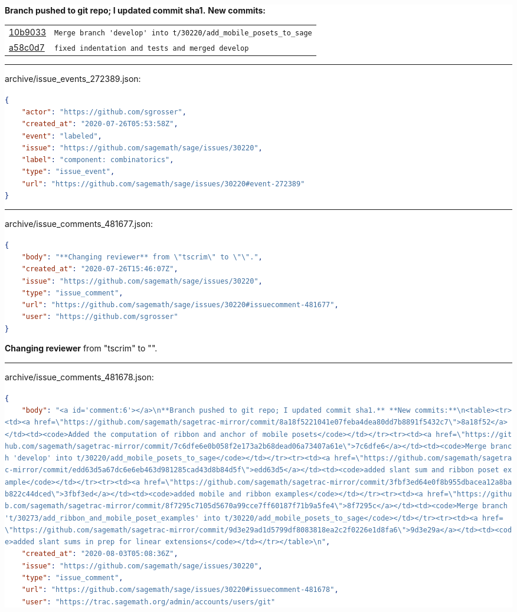 <a id='comment:2'></a>
**Branch pushed to git repo; I updated commit sha1.** **New commits:**
<table><tr><td><a href="https://github.com/sagemath/sagetrac-mirror/commit/10b9033b906b2569831cfd5dcf94ae3cabb6c2bf">10b9033</a></td><td><code>Merge branch 'develop' into t/30220/add_mobile_posets_to_sage</code></td></tr><tr><td><a href="https://github.com/sagemath/sagetrac-mirror/commit/a58c0d7ff6dc68f59e69717ed98b97c8630fa156">a58c0d7</a></td><td><code>fixed indentation and tests and merged develop</code></td></tr></table>




---

archive/issue_events_272389.json:
```json
{
    "actor": "https://github.com/sgrosser",
    "created_at": "2020-07-26T05:53:58Z",
    "event": "labeled",
    "issue": "https://github.com/sagemath/sage/issues/30220",
    "label": "component: combinatorics",
    "type": "issue_event",
    "url": "https://github.com/sagemath/sage/issues/30220#event-272389"
}
```



---

archive/issue_comments_481677.json:
```json
{
    "body": "**Changing reviewer** from \"tscrim\" to \"\".",
    "created_at": "2020-07-26T15:46:07Z",
    "issue": "https://github.com/sagemath/sage/issues/30220",
    "type": "issue_comment",
    "url": "https://github.com/sagemath/sage/issues/30220#issuecomment-481677",
    "user": "https://github.com/sgrosser"
}
```

**Changing reviewer** from "tscrim" to "".



---

archive/issue_comments_481678.json:
```json
{
    "body": "<a id='comment:6'></a>\n**Branch pushed to git repo; I updated commit sha1.** **New commits:**\n<table><tr><td><a href=\"https://github.com/sagemath/sagetrac-mirror/commit/8a18f5221041e07feba4dea80dd7b8891f5432c7\">8a18f52</a></td><td><code>Added the computation of ribbon and anchor of mobile posets</code></td></tr><tr><td><a href=\"https://github.com/sagemath/sagetrac-mirror/commit/7c6dfe6e0b058f2e173a2b68dead06a73407a61e\">7c6dfe6</a></td><td><code>Merge branch 'develop' into t/30220/add_mobile_posets_to_sage</code></td></tr><tr><td><a href=\"https://github.com/sagemath/sagetrac-mirror/commit/edd63d5a67dc6e6eb463d981285cad43d8b84d5f\">edd63d5</a></td><td><code>added slant sum and ribbon poset example</code></td></tr><tr><td><a href=\"https://github.com/sagemath/sagetrac-mirror/commit/3fbf3ed64e0f8b955dbacea12a8bab822c44dced\">3fbf3ed</a></td><td><code>added mobile and ribbon examples</code></td></tr><tr><td><a href=\"https://github.com/sagemath/sagetrac-mirror/commit/8f7295c7105d5670a99cce7ff60187f71b9a5fe4\">8f7295c</a></td><td><code>Merge branch 't/30273/add_ribbon_and_mobile_poset_examples' into t/30220/add_mobile_posets_to_sage</code></td></tr><tr><td><a href=\"https://github.com/sagemath/sagetrac-mirror/commit/9d3e29ad1d5799df8083818ea2c2f0226e1d8fa6\">9d3e29a</a></td><td><code>added slant sums in prep for linear extensions</code></td></tr></table>\n",
    "created_at": "2020-08-03T05:08:36Z",
    "issue": "https://github.com/sagemath/sage/issues/30220",
    "type": "issue_comment",
    "url": "https://github.com/sagemath/sage/issues/30220#issuecomment-481678",
    "user": "https://trac.sagemath.org/admin/accounts/users/git"
```